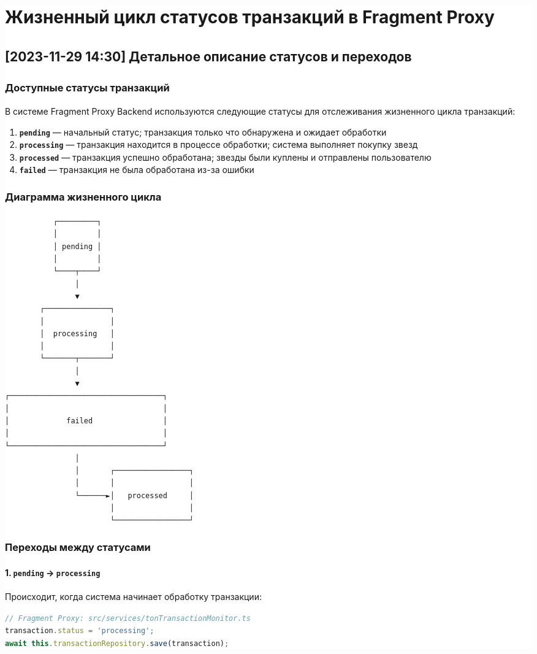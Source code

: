 # Жизненный цикл статусов транзакций в Fragment Proxy

## [2023-11-29 14:30] Детальное описание статусов и переходов

### Доступные статусы транзакций

В системе Fragment Proxy Backend используются следующие статусы для отслеживания жизненного цикла транзакций:

1. **`pending`** — начальный статус; транзакция только что обнаружена и ожидает обработки
2. **`processing`** — транзакция находится в процессе обработки; система выполняет покупку звезд 
3. **`processed`** — транзакция успешно обработана; звезды были куплены и отправлены пользователю
4. **`failed`** — транзакция не была обработана из-за ошибки

### Диаграмма жизненного цикла

```
           ┌─────────┐                    
           │         │                    
           │ pending │                    
           │         │                    
           └────┬────┘                    
                │                         
                ▼                         
        ┌───────────────┐                 
        │               │                 
        │  processing   │                 
        │               │                 
        └───────┬───────┘                 
                │                         
                ▼                         
┌───────────────────────────────────┐     
│                                   │     
│             failed                │     
│                                   │     
└───────────────────────────────────┘     
                │                         
                │       ┌─────────────────┐
                │       │                 │
                └──────►│   processed     │
                        │                 │
                        └─────────────────┘
```

### Переходы между статусами

#### 1. `pending` → `processing`
Происходит, когда система начинает обработку транзакции:
```typescript
// Fragment Proxy: src/services/tonTransactionMonitor.ts
transaction.status = 'processing';
await this.transactionRepository.save(transaction);
```
